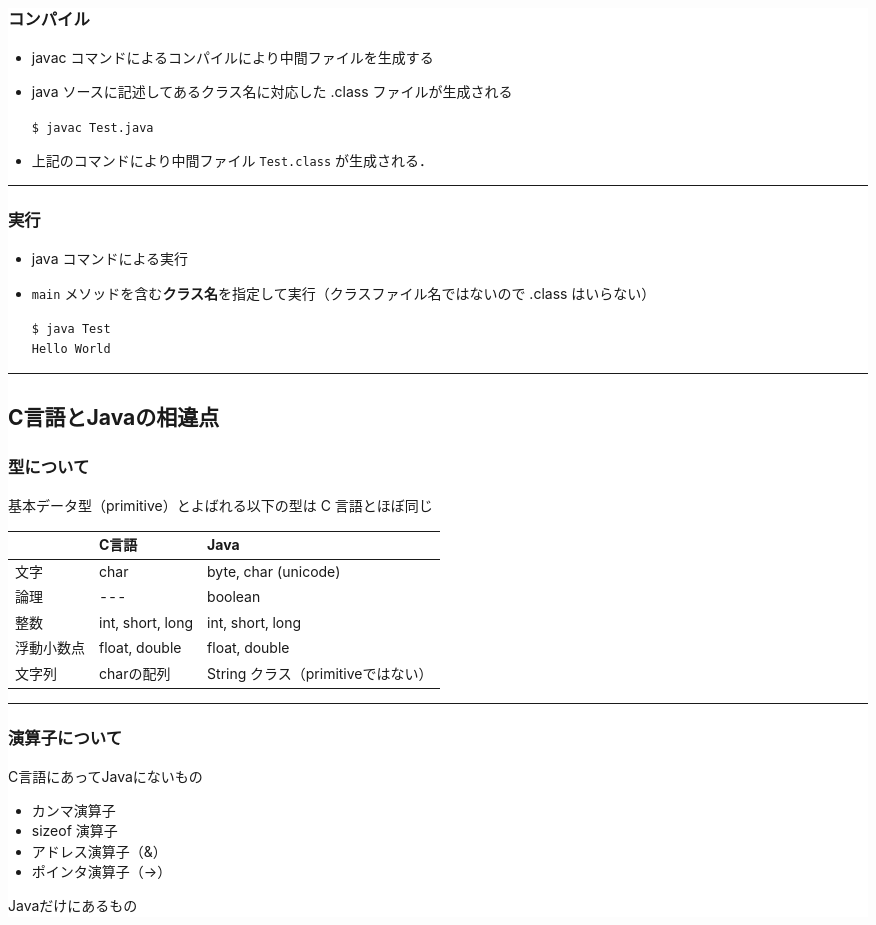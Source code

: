 
### コンパイル

- javac コマンドによるコンパイルにより中間ファイルを生成する
- java ソースに記述してあるクラス名に対応した .class ファイルが生成される

  ```sh
  $ javac Test.java
  ```

- 上記のコマンドにより中間ファイル `Test.class` が生成される．

---

### 実行

- java コマンドによる実行
- `main` メソッドを含む**クラス名**を指定して実行（クラスファイル名ではないので .class はいらない）

  ```sh
  $ java Test
  Hello World
  ```

---

## C言語とJavaの相違点

### 型について

基本データ型（primitive）とよばれる以下の型は C 言語とほぼ同じ

| | C言語 | Java |
|:--| :-- | :-- |
|文字 | char | byte, char (unicode) |
|論理 | --- | boolean |
|整数 | int, short, long | int, short, long |
|浮動小数点| float, double | float, double |
|文字列| charの配列 | String クラス（primitiveではない） |

---

### 演算子について

C言語にあってJavaにないもの

- カンマ演算子
- sizeof 演算子
- アドレス演算子（&）
- ポインタ演算子（->）

Javaだけにあるもの
